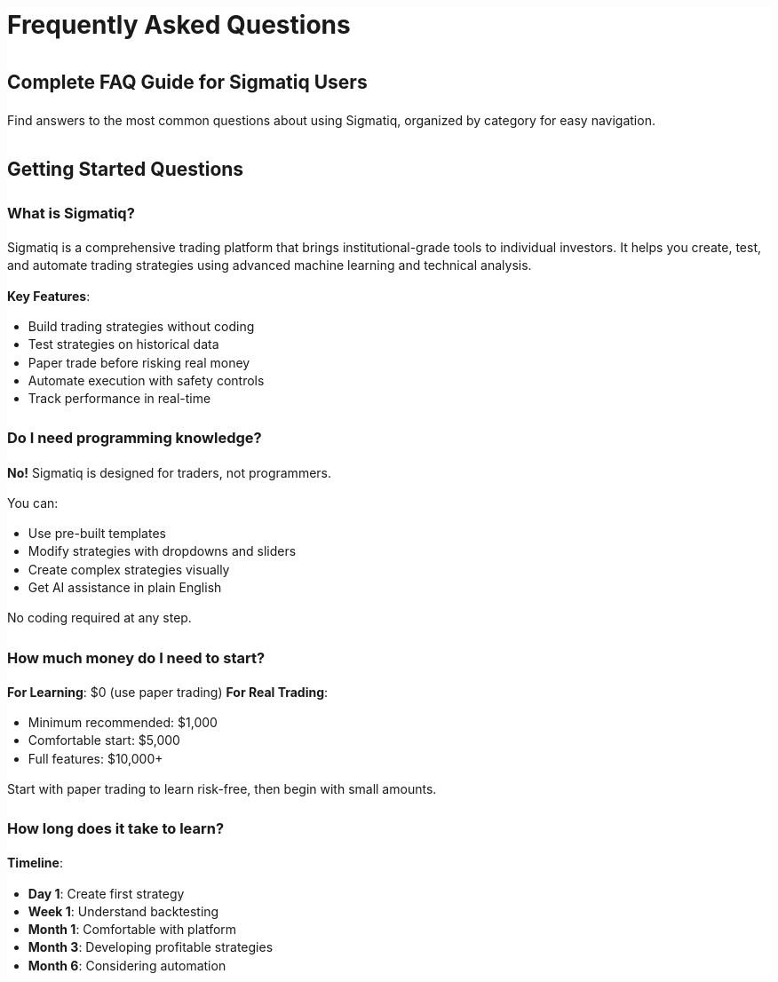 # Frequently Asked Questions

## Complete FAQ Guide for Sigmatiq Users

Find answers to the most common questions about using Sigmatiq, organized by category for easy navigation.

## Getting Started Questions

### What is Sigmatiq?

Sigmatiq is a comprehensive trading platform that brings institutional-grade tools to individual investors. It helps you create, test, and automate trading strategies using advanced machine learning and technical analysis.

**Key Features**:
- Build trading strategies without coding
- Test strategies on historical data
- Paper trade before risking real money
- Automate execution with safety controls
- Track performance in real-time

### Do I need programming knowledge?

**No!** Sigmatiq is designed for traders, not programmers. 

You can:
- Use pre-built templates
- Modify strategies with dropdowns and sliders
- Create complex strategies visually
- Get AI assistance in plain English

No coding required at any step.

### How much money do I need to start?

**For Learning**: $0 (use paper trading)
**For Real Trading**: 
- Minimum recommended: $1,000
- Comfortable start: $5,000
- Full features: $10,000+

Start with paper trading to learn risk-free, then begin with small amounts.

### How long does it take to learn?

**Timeline**:
- **Day 1**: Create first strategy
- **Week 1**: Understand backtesting
- **Month 1**: Comfortable with platform
- **Month 3**: Developing profitable strategies
- **Month 6**: Considering automation
